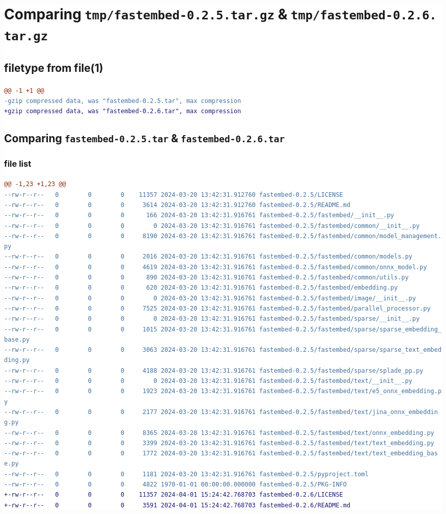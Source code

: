 # Comparing `tmp/fastembed-0.2.5.tar.gz` & `tmp/fastembed-0.2.6.tar.gz`

## filetype from file(1)

```diff
@@ -1 +1 @@
-gzip compressed data, was "fastembed-0.2.5.tar", max compression
+gzip compressed data, was "fastembed-0.2.6.tar", max compression
```

## Comparing `fastembed-0.2.5.tar` & `fastembed-0.2.6.tar`

### file list

```diff
@@ -1,23 +1,23 @@
--rw-r--r--   0        0        0    11357 2024-03-20 13:42:31.912760 fastembed-0.2.5/LICENSE
--rw-r--r--   0        0        0     3614 2024-03-20 13:42:31.912760 fastembed-0.2.5/README.md
--rw-r--r--   0        0        0      166 2024-03-20 13:42:31.916761 fastembed-0.2.5/fastembed/__init__.py
--rw-r--r--   0        0        0        0 2024-03-20 13:42:31.916761 fastembed-0.2.5/fastembed/common/__init__.py
--rw-r--r--   0        0        0     8190 2024-03-20 13:42:31.916761 fastembed-0.2.5/fastembed/common/model_management.py
--rw-r--r--   0        0        0     2016 2024-03-20 13:42:31.916761 fastembed-0.2.5/fastembed/common/models.py
--rw-r--r--   0        0        0     4619 2024-03-20 13:42:31.916761 fastembed-0.2.5/fastembed/common/onnx_model.py
--rw-r--r--   0        0        0      890 2024-03-20 13:42:31.916761 fastembed-0.2.5/fastembed/common/utils.py
--rw-r--r--   0        0        0      620 2024-03-20 13:42:31.916761 fastembed-0.2.5/fastembed/embedding.py
--rw-r--r--   0        0        0        0 2024-03-20 13:42:31.916761 fastembed-0.2.5/fastembed/image/__init__.py
--rw-r--r--   0        0        0     7525 2024-03-20 13:42:31.916761 fastembed-0.2.5/fastembed/parallel_processor.py
--rw-r--r--   0        0        0        0 2024-03-20 13:42:31.916761 fastembed-0.2.5/fastembed/sparse/__init__.py
--rw-r--r--   0        0        0     1015 2024-03-20 13:42:31.916761 fastembed-0.2.5/fastembed/sparse/sparse_embedding_base.py
--rw-r--r--   0        0        0     3063 2024-03-20 13:42:31.916761 fastembed-0.2.5/fastembed/sparse/sparse_text_embedding.py
--rw-r--r--   0        0        0     4188 2024-03-20 13:42:31.916761 fastembed-0.2.5/fastembed/sparse/splade_pp.py
--rw-r--r--   0        0        0        0 2024-03-20 13:42:31.916761 fastembed-0.2.5/fastembed/text/__init__.py
--rw-r--r--   0        0        0     1923 2024-03-20 13:42:31.916761 fastembed-0.2.5/fastembed/text/e5_onnx_embedding.py
--rw-r--r--   0        0        0     2177 2024-03-20 13:42:31.916761 fastembed-0.2.5/fastembed/text/jina_onnx_embedding.py
--rw-r--r--   0        0        0     8365 2024-03-20 13:42:31.916761 fastembed-0.2.5/fastembed/text/onnx_embedding.py
--rw-r--r--   0        0        0     3399 2024-03-20 13:42:31.916761 fastembed-0.2.5/fastembed/text/text_embedding.py
--rw-r--r--   0        0        0     1772 2024-03-20 13:42:31.916761 fastembed-0.2.5/fastembed/text/text_embedding_base.py
--rw-r--r--   0        0        0     1181 2024-03-20 13:42:31.916761 fastembed-0.2.5/pyproject.toml
--rw-r--r--   0        0        0     4822 1970-01-01 00:00:00.000000 fastembed-0.2.5/PKG-INFO
+-rw-r--r--   0        0        0    11357 2024-04-01 15:24:42.768703 fastembed-0.2.6/LICENSE
+-rw-r--r--   0        0        0     3591 2024-04-01 15:24:42.768703 fastembed-0.2.6/README.md
```